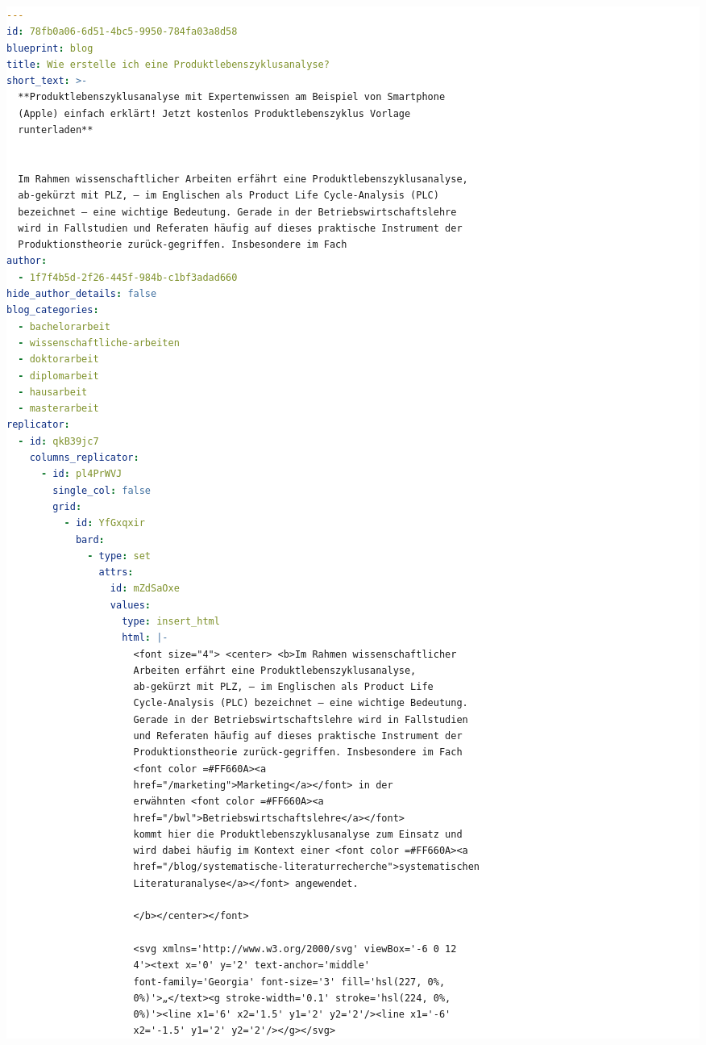 ```yaml
---
id: 78fb0a06-6d51-4bc5-9950-784fa03a8d58
blueprint: blog
title: Wie erstelle ich eine Produktlebenszyklusanalyse?
short_text: >-
  **Produktlebenszyklusanalyse mit Expertenwissen am Beispiel von Smartphone
  (Apple) einfach erklärt! Jetzt kostenlos Produktlebenszyklus Vorlage
  runterladen**


  Im Rahmen wissenschaftlicher Arbeiten erfährt eine Produktlebenszyklusanalyse,
  ab-gekürzt mit PLZ, – im Englischen als Product Life Cycle-Analysis (PLC)
  bezeichnet – eine wichtige Bedeutung. Gerade in der Betriebswirtschaftslehre
  wird in Fallstudien und Referaten häufig auf dieses praktische Instrument der
  Produktionstheorie zurück-gegriffen. Insbesondere im Fach
author:
  - 1f7f4b5d-2f26-445f-984b-c1bf3adad660
hide_author_details: false
blog_categories:
  - bachelorarbeit
  - wissenschaftliche-arbeiten
  - doktorarbeit
  - diplomarbeit
  - hausarbeit
  - masterarbeit
replicator:
  - id: qkB39jc7
    columns_replicator:
      - id: pl4PrWVJ
        single_col: false
        grid:
          - id: YfGxqxir
            bard:
              - type: set
                attrs:
                  id: mZdSaOxe
                  values:
                    type: insert_html
                    html: |-
                      <font size="4"> <center> <b>Im Rahmen wissenschaftlicher
                      Arbeiten erfährt eine Produktlebenszyklusanalyse,
                      ab-gekürzt mit PLZ, – im Englischen als Product Life
                      Cycle-Analysis (PLC) bezeichnet – eine wichtige Bedeutung.
                      Gerade in der Betriebswirtschaftslehre wird in Fallstudien
                      und Referaten häufig auf dieses praktische Instrument der
                      Produktionstheorie zurück-gegriffen. Insbesondere im Fach
                      <font color =#FF660A><a
                      href="/marketing">Marketing</a></font> in der
                      erwähnten <font color =#FF660A><a
                      href="/bwl">Betriebswirtschaftslehre</a></font>
                      kommt hier die Produktlebenszyklusanalyse zum Einsatz und
                      wird dabei häufig im Kontext einer <font color =#FF660A><a
                      href="/blog/systematische-literaturrecherche">systematischen
                      Literaturanalyse</a></font> angewendet.

                      </b></center></font>

                      <svg xmlns='http://www.w3.org/2000/svg' viewBox='-6 0 12
                      4'><text x='0' y='2' text-anchor='middle'
                      font-family='Georgia' font-size='3' fill='hsl(227, 0%,
                      0%)'>„</text><g stroke-width='0.1' stroke='hsl(224, 0%,
                      0%)'><line x1='6' x2='1.5' y1='2' y2='2'/><line x1='-6'
                      x2='-1.5' y1='2' y2='2'/></g></svg>
```